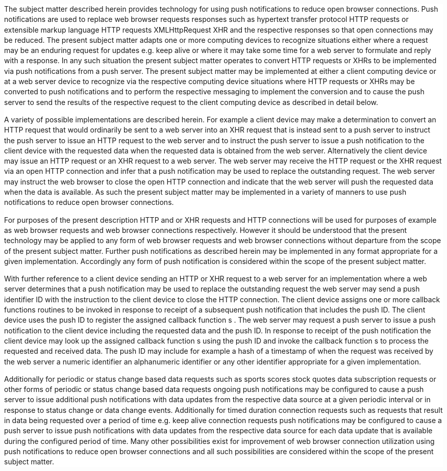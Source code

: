 The subject matter described herein provides technology for using push notifications to reduce open browser connections. Push notifications are used to replace web browser requests responses such as hypertext transfer protocol HTTP requests or extensible markup language HTTP requests XMLHttpRequest XHR and the respective responses so that open connections may be reduced. The present subject matter adapts one or more computing devices to recognize situations either where a request may be an enduring request for updates e.g. keep alive or where it may take some time for a web server to formulate and reply with a response. In any such situation the present subject matter operates to convert HTTP requests or XHRs to be implemented via push notifications from a push server. The present subject matter may be implemented at either a client computing device or at a web server device to recognize via the respective computing device situations where HTTP requests or XHRs may be converted to push notifications and to perform the respective messaging to implement the conversion and to cause the push server to send the results of the respective request to the client computing device as described in detail below.

A variety of possible implementations are described herein. For example a client device may make a determination to convert an HTTP request that would ordinarily be sent to a web server into an XHR request that is instead sent to a push server to instruct the push server to issue an HTTP request to the web server and to instruct the push server to issue a push notification to the client device with the requested data when the requested data is obtained from the web server. Alternatively the client device may issue an HTTP request or an XHR request to a web server. The web server may receive the HTTP request or the XHR request via an open HTTP connection and infer that a push notification may be used to replace the outstanding request. The web server may instruct the web browser to close the open HTTP connection and indicate that the web server will push the requested data when the data is available. As such the present subject matter may be implemented in a variety of manners to use push notifications to reduce open browser connections.

For purposes of the present description HTTP and or XHR requests and HTTP connections will be used for purposes of example as web browser requests and web browser connections respectively. However it should be understood that the present technology may be applied to any form of web browser requests and web browser connections without departure from the scope of the present subject matter. Further push notifications as described herein may be implemented in any format appropriate for a given implementation. Accordingly any form of push notification is considered within the scope of the present subject matter.

With further reference to a client device sending an HTTP or XHR request to a web server for an implementation where a web server determines that a push notification may be used to replace the outstanding request the web server may send a push identifier ID with the instruction to the client device to close the HTTP connection. The client device assigns one or more callback functions routines to be invoked in response to receipt of a subsequent push notification that includes the push ID. The client device uses the push ID to register the assigned callback function s . The web server may request a push server to issue a push notification to the client device including the requested data and the push ID. In response to receipt of the push notification the client device may look up the assigned callback function s using the push ID and invoke the callback function s to process the requested and received data. The push ID may include for example a hash of a timestamp of when the request was received by the web server a numeric identifier an alphanumeric identifier or any other identifier appropriate for a given implementation.

Additionally for periodic or status change based data requests such as sports scores stock quotes data subscription requests or other forms of periodic or status change based data requests ongoing push notifications may be configured to cause a push server to issue additional push notifications with data updates from the respective data source at a given periodic interval or in response to status change or data change events. Additionally for timed duration connection requests such as requests that result in data being requested over a period of time e.g. keep alive connection requests push notifications may be configured to cause a push server to issue push notifications with data updates from the respective data source for each data update that is available during the configured period of time. Many other possibilities exist for improvement of web browser connection utilization using push notifications to reduce open browser connections and all such possibilities are considered within the scope of the present subject matter.
